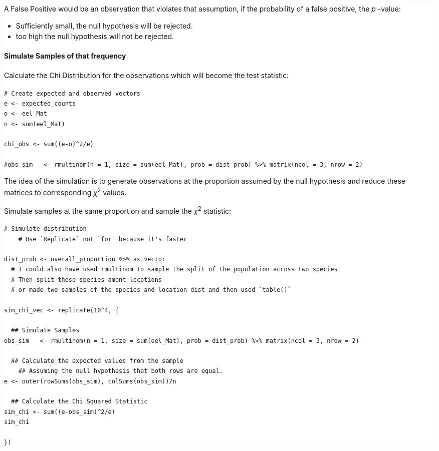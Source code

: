 A False Positive would be an observation that violates that assumption,
if the probability of a false positive, the $p$ -value:

-   Sufficiently small, the null hypothesis will be rejected.
-   too high the null hypothesis will not be rejected.

#### Simulate Samples of that frequency

Calculate the Chi Distribution for the observations which will become
the test statistic:

``` {.r}
# Create expected and observed vectors
e <- expected_counts
o <- eel_Mat
n <- sum(eel_Mat)
 
chi_obs <- sum((e-o)^2/e)

#obs_sim   <- rmultinom(n = 1, size = sum(eel_Mat), prob = dist_prob) %>% matrix(ncol = 3, nrow = 2)
```

The idea of the simulation is to generate observations at the proportion
assumed by the null hypothesis and reduce these matrices to
corresponding $\chi^2$ values.

Simulate samples at the same proportion and sample the $\chi^2$
statistic:

``` {.r}
# Simulate distribution
    # Use `Replicate` not `for` because it's faster

dist_prob <- overall_proportion %>% as.vector
  # I could also have used rmultinom to sample the split of the population across two species
  # Then split those species amont locations
  # or made two samples of the species and location dist and then used `table()`

sim_chi_vec <- replicate(10^4, {
  
  ## Simulate Samples
obs_sim   <- rmultinom(n = 1, size = sum(eel_Mat), prob = dist_prob) %>% matrix(ncol = 3, nrow = 2)
  
  ## Calculate the expected values from the sample
    ## Assuming the null hypothesis that both rows are equal.
e <- outer(rowSums(obs_sim), colSums(obs_sim))/n

  ## Calculate the Chi Squared Statistic
sim_chi <- sum((e-obs_sim)^2/e)
sim_chi
  
})
```
